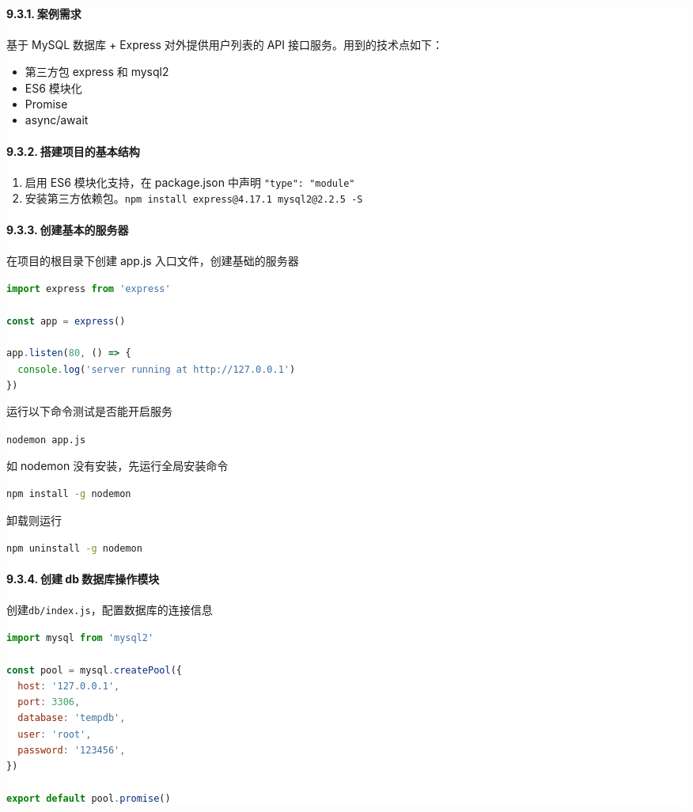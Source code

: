 #### 9.3.1. 案例需求

基于 MySQL 数据库 + Express 对外提供用户列表的 API 接口服务。用到的技术点如下：

- 第三方包 express 和 mysql2
- ES6 模块化
- Promise
- async/await

#### 9.3.2. 搭建项目的基本结构

1. 启用 ES6 模块化支持，在 package.json 中声明 `"type": "module"`
2. 安装第三方依赖包。`npm install express@4.17.1 mysql2@2.2.5 -S`

#### 9.3.3. 创建基本的服务器

在项目的根目录下创建 app.js 入口文件，创建基础的服务器

```js
import express from 'express'

const app = express()

app.listen(80, () => {
  console.log('server running at http://127.0.0.1')
})
```

运行以下命令测试是否能开启服务

```bash
nodemon app.js
```

如 nodemon 没有安装，先运行全局安装命令

```bash
npm install -g nodemon
```

卸载则运行

```bash
npm uninstall -g nodemon
```

#### 9.3.4. 创建 db 数据库操作模块

创建`db/index.js`，配置数据库的连接信息

```js
import mysql from 'mysql2'

const pool = mysql.createPool({
  host: '127.0.0.1',
  port: 3306,
  database: 'tempdb',
  user: 'root',
  password: '123456',
})

export default pool.promise()
```
